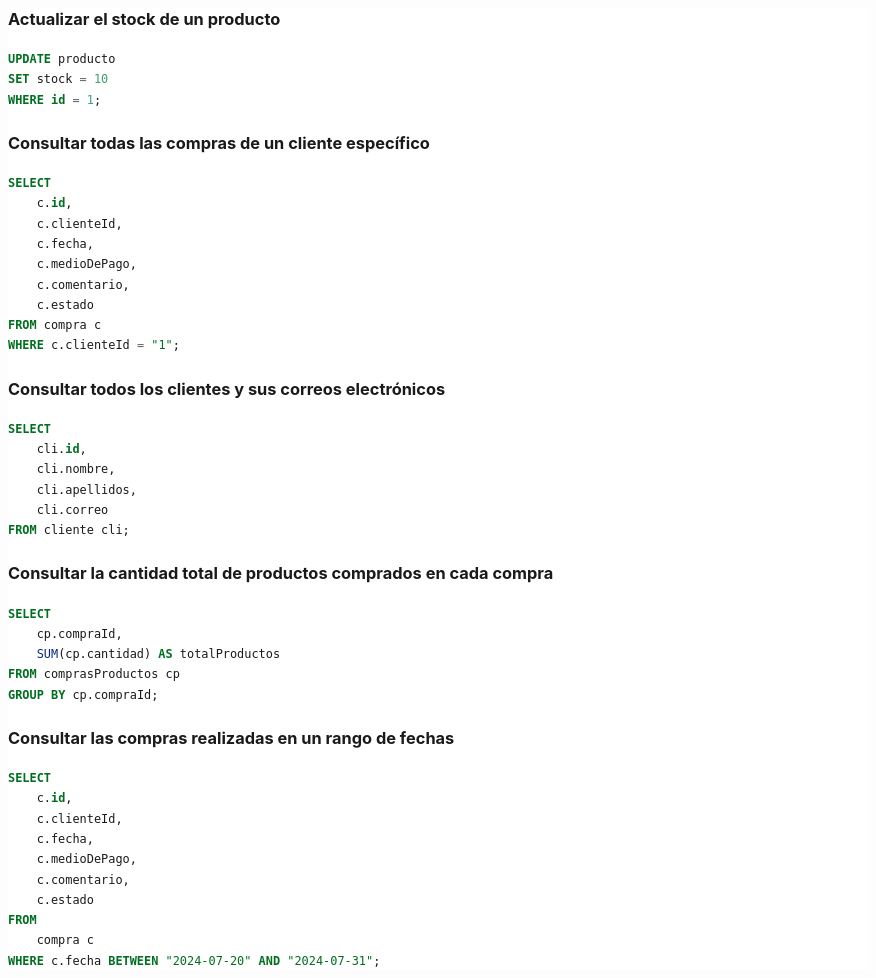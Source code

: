 ### Actualizar el stock de un producto

```sql
UPDATE producto
SET stock = 10
WHERE id = 1;
```

### Consultar todas las compras de un cliente específico

```sql
SELECT 
    c.id,
    c.clienteId,
    c.fecha,
    c.medioDePago,
    c.comentario,
    c.estado
FROM compra c
WHERE c.clienteId = "1";
```

### Consultar todos los clientes y sus correos electrónicos

```sql
SELECT 
    cli.id,
    cli.nombre,
    cli.apellidos,
    cli.correo
FROM cliente cli;
```
### Consultar la cantidad total de productos comprados en cada compra

```sql
SELECT 
    cp.compraId,
    SUM(cp.cantidad) AS totalProductos
FROM comprasProductos cp
GROUP BY cp.compraId;
```
### Consultar las compras realizadas en un rango de fechas

```sql
SELECT
    c.id,
    c.clienteId,
    c.fecha,
    c.medioDePago,
    c.comentario,
    c.estado
FROM 
    compra c
WHERE c.fecha BETWEEN "2024-07-20" AND "2024-07-31"; 
```
